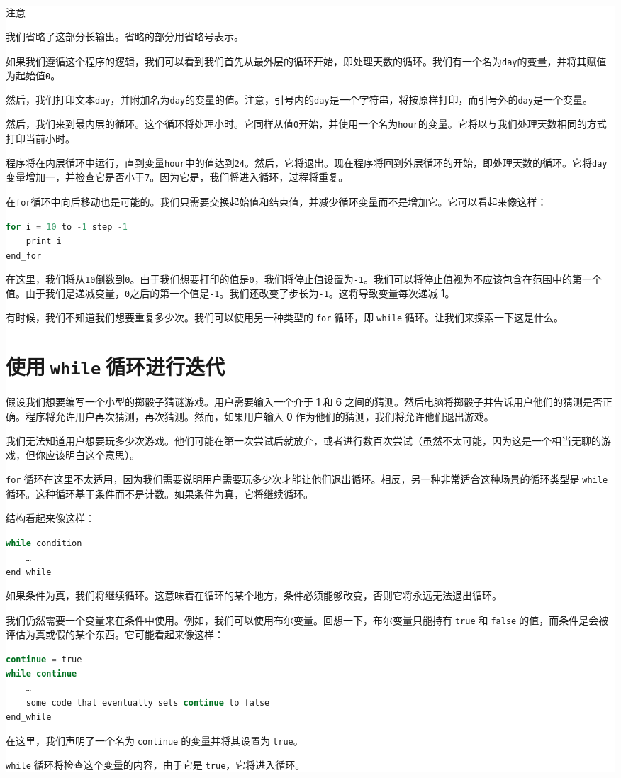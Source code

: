 注意

我们省略了这部分长输出。省略的部分用省略号表示。

如果我们遵循这个程序的逻辑，我们可以看到我们首先从最外层的循环开始，即处理天数的循环。我们有一个名为`day`的变量，并将其赋值为起始值`0`。

然后，我们打印文本`day`，并附加名为`day`的变量的值。注意，引号内的`day`是一个字符串，将按原样打印，而引号外的`day`是一个变量。

然后，我们来到最内层的循环。这个循环将处理小时。它同样从值`0`开始，并使用一个名为`hour`的变量。它将以与我们处理天数相同的方式打印当前小时。

程序将在内层循环中运行，直到变量`hour`中的值达到`24`。然后，它将退出。现在程序将回到外层循环的开始，即处理天数的循环。它将`day`变量增加一，并检查它是否小于`7`。因为它是，我们将进入循环，过程将重复。

在`for`循环中向后移动也是可能的。我们只需要交换起始值和结束值，并减少循环变量而不是增加它。它可以看起来像这样：

```py
for i = 10 to -1 step -1
    print i
end_for
```

在这里，我们将从`10`倒数到`0`。由于我们想要打印的值是`0`，我们将停止值设置为`-1`。我们可以将停止值视为不应该包含在范围中的第一个值。由于我们是递减变量，`0`之后的第一个值是`-1`。我们还改变了步长为`-1`。这将导致变量每次递减 1。

有时候，我们不知道我们想要重复多少次。我们可以使用另一种类型的 `for` 循环，即 `while` 循环。让我们来探索一下这是什么。

# 使用 `while` 循环进行迭代

假设我们想要编写一个小型的掷骰子猜谜游戏。用户需要输入一个介于 1 和 6 之间的猜测。然后电脑将掷骰子并告诉用户他们的猜测是否正确。程序将允许用户再次猜测，再次猜测。然而，如果用户输入 0 作为他们的猜测，我们将允许他们退出游戏。

我们无法知道用户想要玩多少次游戏。他们可能在第一次尝试后就放弃，或者进行数百次尝试（虽然不太可能，因为这是一个相当无聊的游戏，但你应该明白这个意思）。

`for` 循环在这里不太适用，因为我们需要说明用户需要玩多少次才能让他们退出循环。相反，另一种非常适合这种场景的循环类型是 `while` 循环。这种循环基于条件而不是计数。如果条件为真，它将继续循环。

结构看起来像这样：

```py
while condition
    …
end_while
```

如果条件为真，我们将继续循环。这意味着在循环的某个地方，条件必须能够改变，否则它将永远无法退出循环。

我们仍然需要一个变量来在条件中使用。例如，我们可以使用布尔变量。回想一下，布尔变量只能持有 `true` 和 `false` 的值，而条件是会被评估为真或假的某个东西。它可能看起来像这样：

```py
continue = true
while continue
    …
    some code that eventually sets continue to false
end_while
```

在这里，我们声明了一个名为 `continue` 的变量并将其设置为 `true`。

`while` 循环将检查这个变量的内容，由于它是 `true`，它将进入循环。
